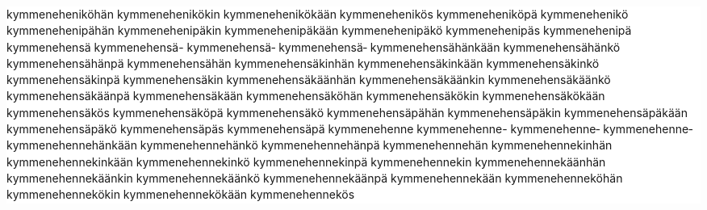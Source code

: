 kymmeneheniköhän
kymmenehenikökin
kymmenehenikökään
kymmenehenikös
kymmeneheniköpä
kymmenehenikö
kymmenehenipähän
kymmenehenipäkin
kymmenehenipäkään
kymmenehenipäkö
kymmenehenipäs
kymmenehenipä
kymmenehensä
kymmenehensä-
kymmenehensä‐
kymmenehensä‑
kymmenehensähänkään
kymmenehensähänkö
kymmenehensähänpä
kymmenehensähän
kymmenehensäkinhän
kymmenehensäkinkään
kymmenehensäkinkö
kymmenehensäkinpä
kymmenehensäkin
kymmenehensäkäänhän
kymmenehensäkäänkin
kymmenehensäkäänkö
kymmenehensäkäänpä
kymmenehensäkään
kymmenehensäköhän
kymmenehensäkökin
kymmenehensäkökään
kymmenehensäkös
kymmenehensäköpä
kymmenehensäkö
kymmenehensäpähän
kymmenehensäpäkin
kymmenehensäpäkään
kymmenehensäpäkö
kymmenehensäpäs
kymmenehensäpä
kymmenehenne
kymmenehenne-
kymmenehenne‐
kymmenehenne‑
kymmenehennehänkään
kymmenehennehänkö
kymmenehennehänpä
kymmenehennehän
kymmenehennekinhän
kymmenehennekinkään
kymmenehennekinkö
kymmenehennekinpä
kymmenehennekin
kymmenehennekäänhän
kymmenehennekäänkin
kymmenehennekäänkö
kymmenehennekäänpä
kymmenehennekään
kymmenehenneköhän
kymmenehennekökin
kymmenehennekökään
kymmenehennekös